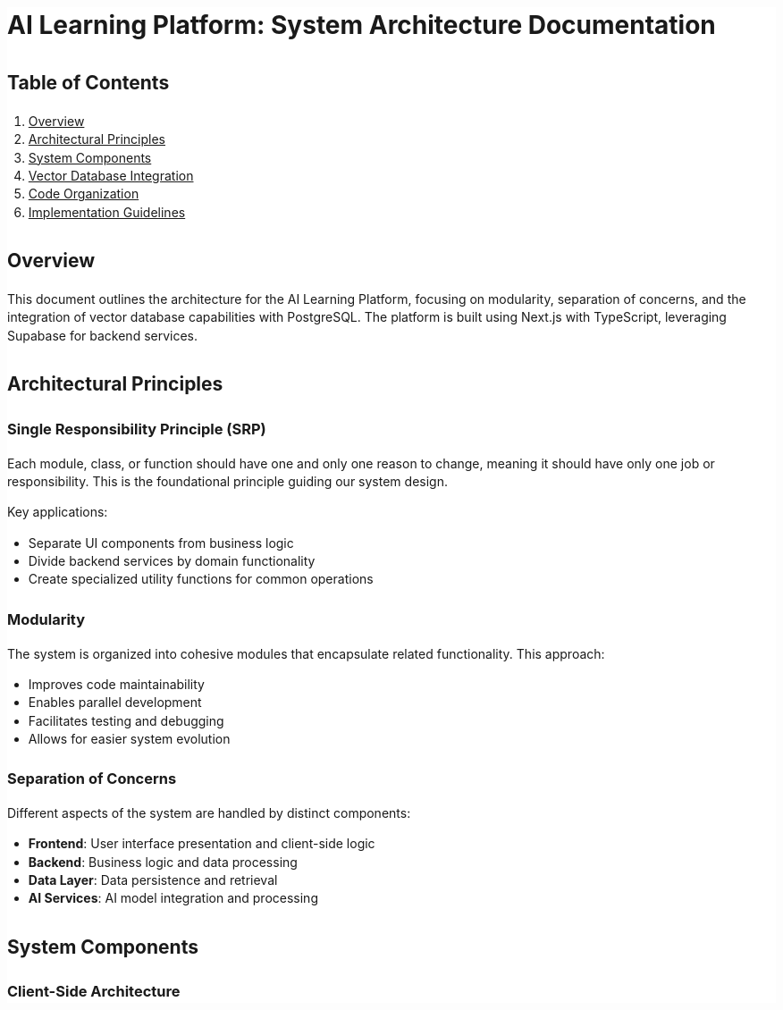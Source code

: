 # AI Learning Platform: System Architecture Documentation

## Table of Contents
1. [Overview](#overview)
2. [Architectural Principles](#architectural-principles)
3. [System Components](#system-components)
4. [Vector Database Integration](#vector-database-integration)
5. [Code Organization](#code-organization)
6. [Implementation Guidelines](#implementation-guidelines)

## Overview

This document outlines the architecture for the AI Learning Platform, focusing on modularity, separation of concerns, and the integration of vector database capabilities with PostgreSQL. The platform is built using Next.js with TypeScript, leveraging Supabase for backend services.

## Architectural Principles

### Single Responsibility Principle (SRP)

Each module, class, or function should have one and only one reason to change, meaning it should have only one job or responsibility. This is the foundational principle guiding our system design.

Key applications:
- Separate UI components from business logic
- Divide backend services by domain functionality
- Create specialized utility functions for common operations

### Modularity

The system is organized into cohesive modules that encapsulate related functionality. This approach:
- Improves code maintainability
- Enables parallel development
- Facilitates testing and debugging
- Allows for easier system evolution

### Separation of Concerns

Different aspects of the system are handled by distinct components:
- **Frontend**: User interface presentation and client-side logic
- **Backend**: Business logic and data processing
- **Data Layer**: Data persistence and retrieval
- **AI Services**: AI model integration and processing

## System Components

### Client-Side Architecture
